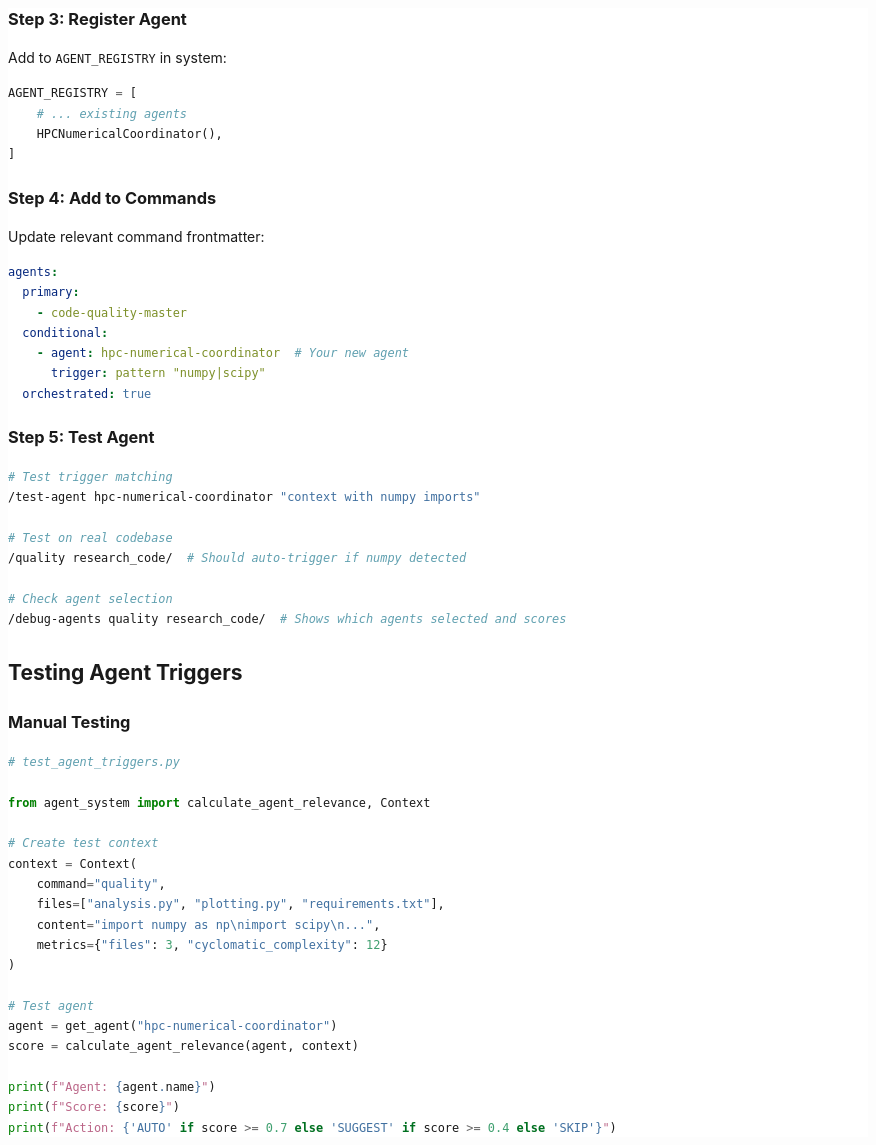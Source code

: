 ### Step 3: Register Agent

Add to `AGENT_REGISTRY` in system:
```python
AGENT_REGISTRY = [
    # ... existing agents
    HPCNumericalCoordinator(),
]
```

### Step 4: Add to Commands

Update relevant command frontmatter:
```yaml
agents:
  primary:
    - code-quality-master
  conditional:
    - agent: hpc-numerical-coordinator  # Your new agent
      trigger: pattern "numpy|scipy"
  orchestrated: true
```

### Step 5: Test Agent

```bash
# Test trigger matching
/test-agent hpc-numerical-coordinator "context with numpy imports"

# Test on real codebase
/quality research_code/  # Should auto-trigger if numpy detected

# Check agent selection
/debug-agents quality research_code/  # Shows which agents selected and scores
```

## Testing Agent Triggers

### Manual Testing

```python
# test_agent_triggers.py

from agent_system import calculate_agent_relevance, Context

# Create test context
context = Context(
    command="quality",
    files=["analysis.py", "plotting.py", "requirements.txt"],
    content="import numpy as np\nimport scipy\n...",
    metrics={"files": 3, "cyclomatic_complexity": 12}
)

# Test agent
agent = get_agent("hpc-numerical-coordinator")
score = calculate_agent_relevance(agent, context)

print(f"Agent: {agent.name}")
print(f"Score: {score}")
print(f"Action: {'AUTO' if score >= 0.7 else 'SUGGEST' if score >= 0.4 else 'SKIP'}")
```

